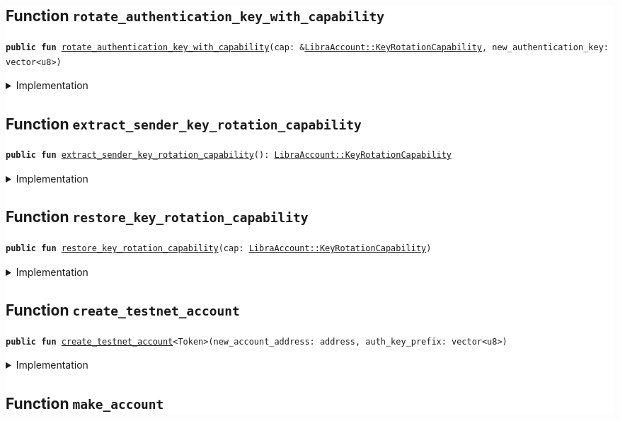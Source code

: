 <a name="0x0_LibraAccount_rotate_authentication_key_with_capability"></a>

## Function `rotate_authentication_key_with_capability`



<pre><code><b>public</b> <b>fun</b> <a href="#0x0_LibraAccount_rotate_authentication_key_with_capability">rotate_authentication_key_with_capability</a>(cap: &<a href="#0x0_LibraAccount_KeyRotationCapability">LibraAccount::KeyRotationCapability</a>, new_authentication_key: vector&lt;u8&gt;)
</code></pre>



<details><summary>Implementation</summary></details>

<a name="0x0_LibraAccount_extract_sender_key_rotation_capability"></a>

## Function `extract_sender_key_rotation_capability`



<pre><code><b>public</b> <b>fun</b> <a href="#0x0_LibraAccount_extract_sender_key_rotation_capability">extract_sender_key_rotation_capability</a>(): <a href="#0x0_LibraAccount_KeyRotationCapability">LibraAccount::KeyRotationCapability</a>
</code></pre>



<details><summary>Implementation</summary></details>

<a name="0x0_LibraAccount_restore_key_rotation_capability"></a>

## Function `restore_key_rotation_capability`



<pre><code><b>public</b> <b>fun</b> <a href="#0x0_LibraAccount_restore_key_rotation_capability">restore_key_rotation_capability</a>(cap: <a href="#0x0_LibraAccount_KeyRotationCapability">LibraAccount::KeyRotationCapability</a>)
</code></pre>



<details><summary>Implementation</summary></details>

<a name="0x0_LibraAccount_create_testnet_account"></a>

## Function `create_testnet_account`



<pre><code><b>public</b> <b>fun</b> <a href="#0x0_LibraAccount_create_testnet_account">create_testnet_account</a>&lt;Token&gt;(new_account_address: address, auth_key_prefix: vector&lt;u8&gt;)
</code></pre>



<details><summary>Implementation</summary></details>

<a name="0x0_LibraAccount_make_account"></a>

## Function `make_account`
